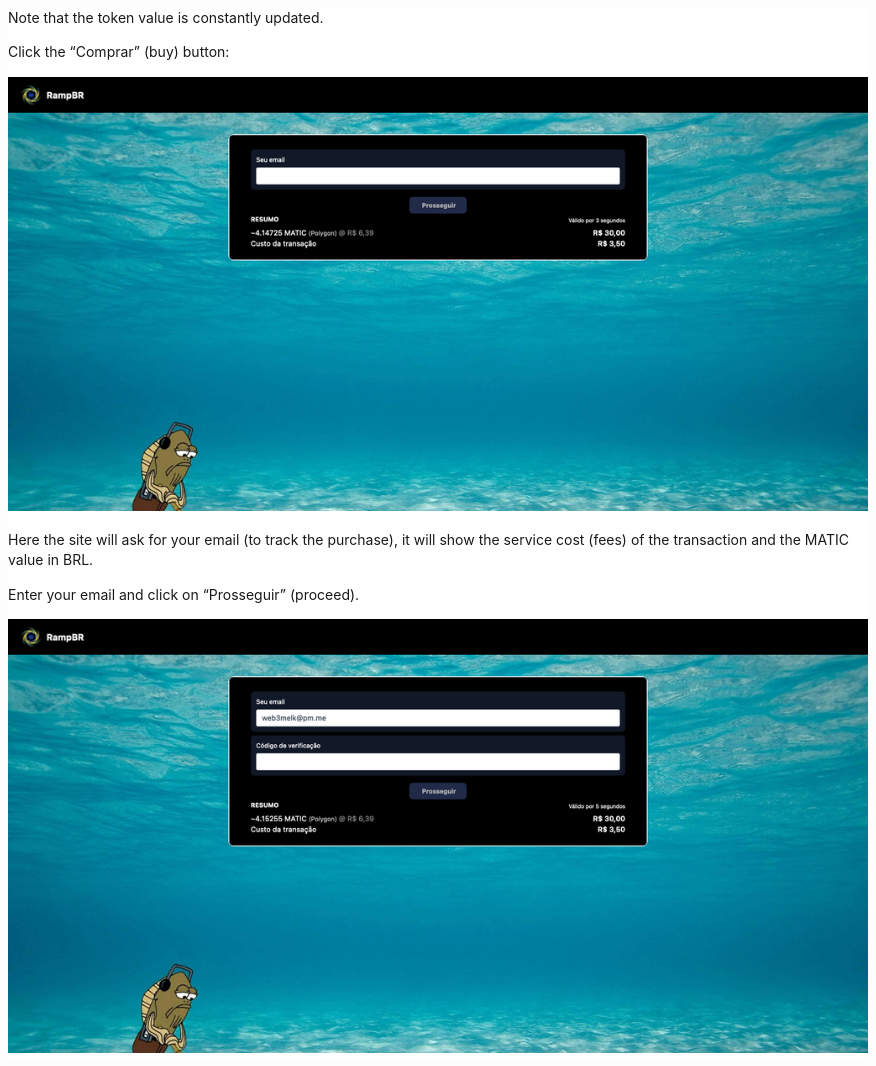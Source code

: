 Note that the token value is constantly updated.

Click the “Comprar” (buy) button:

![](<../.gitbook/assets/FireShot Capture 004 - RampBR - rampbr.com.png>)

Here the site will ask for your email (to track the purchase), it will show the service cost (fees) of the transaction and the MATIC value in BRL.

Enter your email and click on “Prosseguir” (proceed).

![](<../.gitbook/assets/FireShot Capture 005 - RampBR - rampbr.com.png>)
